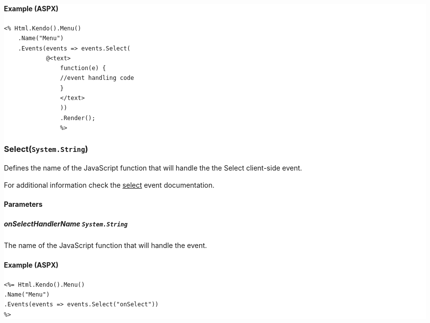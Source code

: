 


#### Example (ASPX)
    <% Html.Kendo().Menu()
        .Name("Menu")
        .Events(events => events.Select(
                @<text>
                    function(e) {
                    //event handling code
                    }
                    </text>
                    ))
                    .Render();
                    %>


### Select(`System.String`)
Defines the name of the JavaScript function that will handle the the Select client-side event.

For additional information check the [select](/api/web/menu#events-select) event documentation.


#### Parameters

##### onSelectHandlerName `System.String`
The name of the JavaScript function that will handle the event.




#### Example (ASPX)
    <%= Html.Kendo().Menu()
    .Name("Menu")
    .Events(events => events.Select("onSelect"))
    %>



